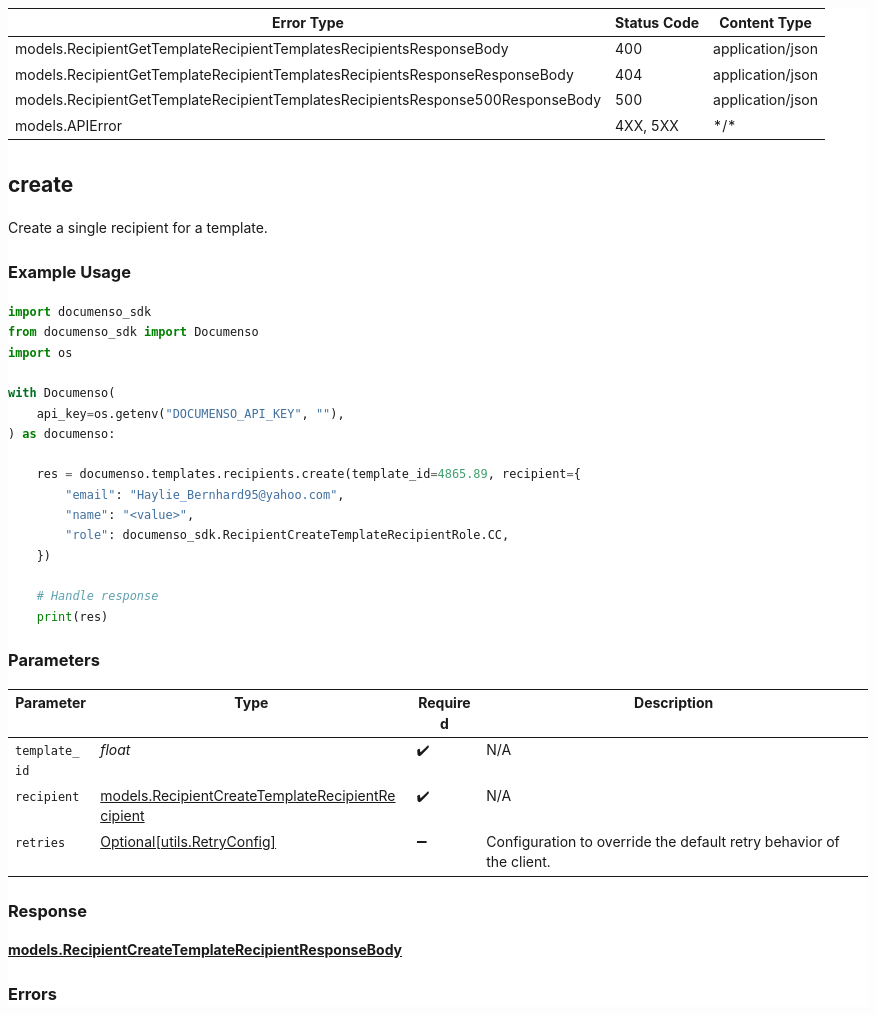 | Error Type                                                                     | Status Code                                                                    | Content Type                                                                   |
| ------------------------------------------------------------------------------ | ------------------------------------------------------------------------------ | ------------------------------------------------------------------------------ |
| models.RecipientGetTemplateRecipientTemplatesRecipientsResponseBody            | 400                                                                            | application/json                                                               |
| models.RecipientGetTemplateRecipientTemplatesRecipientsResponseResponseBody    | 404                                                                            | application/json                                                               |
| models.RecipientGetTemplateRecipientTemplatesRecipientsResponse500ResponseBody | 500                                                                            | application/json                                                               |
| models.APIError                                                                | 4XX, 5XX                                                                       | \*/\*                                                                          |

## create

Create a single recipient for a template.

### Example Usage

```python
import documenso_sdk
from documenso_sdk import Documenso
import os

with Documenso(
    api_key=os.getenv("DOCUMENSO_API_KEY", ""),
) as documenso:

    res = documenso.templates.recipients.create(template_id=4865.89, recipient={
        "email": "Haylie_Bernhard95@yahoo.com",
        "name": "<value>",
        "role": documenso_sdk.RecipientCreateTemplateRecipientRole.CC,
    })

    # Handle response
    print(res)

```

### Parameters

| Parameter                                                                                                     | Type                                                                                                          | Required                                                                                                      | Description                                                                                                   |
| ------------------------------------------------------------------------------------------------------------- | ------------------------------------------------------------------------------------------------------------- | ------------------------------------------------------------------------------------------------------------- | ------------------------------------------------------------------------------------------------------------- |
| `template_id`                                                                                                 | *float*                                                                                                       | :heavy_check_mark:                                                                                            | N/A                                                                                                           |
| `recipient`                                                                                                   | [models.RecipientCreateTemplateRecipientRecipient](../../models/recipientcreatetemplaterecipientrecipient.md) | :heavy_check_mark:                                                                                            | N/A                                                                                                           |
| `retries`                                                                                                     | [Optional[utils.RetryConfig]](../../models/utils/retryconfig.md)                                              | :heavy_minus_sign:                                                                                            | Configuration to override the default retry behavior of the client.                                           |

### Response

**[models.RecipientCreateTemplateRecipientResponseBody](../../models/recipientcreatetemplaterecipientresponsebody.md)**

### Errors
